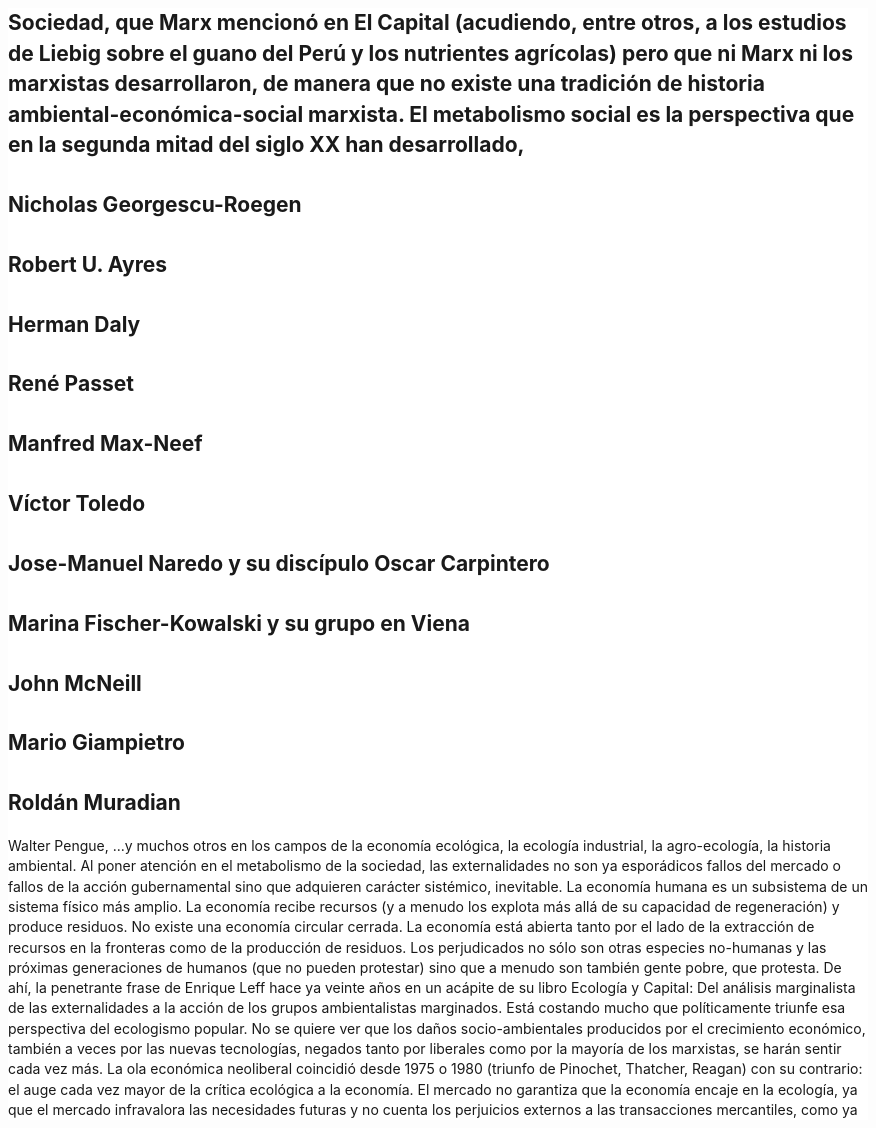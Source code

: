 Sociedad, que Marx mencionó en El Capital (acudiendo, entre otros, a los
estudios de Liebig sobre el guano del Perú y los nutrientes agrícolas) pero
que ni Marx ni los marxistas desarrollaron, de manera que no existe una
tradición de historia ambiental-económica-social marxista.
El metabolismo
social es la perspectiva que en la segunda mitad del siglo XX han
desarrollado,
-
Nicholas Georgescu-Roegen
-
Robert U. Ayres
-
Herman Daly
-
René Passet
-
Manfred Max-Neef
-
Víctor Toledo
-
Jose-Manuel Naredo y su discípulo
Oscar Carpintero
-
Marina Fischer-Kowalski y su grupo en
Viena
-
John McNeill
-
Mario Giampietro
-
Roldán Muradian
-
Walter Pengue,
...y muchos otros en los
campos de la economía ecológica, la ecología industrial, la agro-ecología,
la historia ambiental.
Al poner atención en el metabolismo de la sociedad, las externalidades no
son ya esporádicos fallos del mercado o fallos de la acción gubernamental
sino que adquieren carácter sistémico, inevitable. La economía humana es un
subsistema de un sistema físico más amplio.
La economía recibe recursos (y a
menudo los explota más allá de su capacidad de regeneración) y produce
residuos. No existe una economía circular cerrada. La economía está abierta
tanto por el lado de la extracción de recursos en la fronteras como de la
producción de residuos. Los perjudicados no sólo son otras especies no-humanas
y las próximas generaciones de humanos (que no pueden protestar) sino que a
menudo son también gente pobre, que protesta.
De ahí, la penetrante frase de Enrique Leff hace ya veinte años en un
acápite de su libro Ecología y Capital:
Del análisis marginalista de las externalidades a la acción de los grupos ambientalistas marginados.
Está
costando mucho que políticamente triunfe esa perspectiva del ecologismo
popular.
No se quiere ver que los daños socio-ambientales producidos por el
crecimiento económico, también a veces por las nuevas tecnologías, negados
tanto por liberales como por la mayoría de los marxistas, se harán sentir
cada vez más.
La ola económica neoliberal coincidió desde 1975 o 1980 (triunfo de
Pinochet, Thatcher, Reagan) con su contrario: el auge cada vez mayor de la
crítica ecológica a la economía.
El mercado no garantiza que la economía
encaje en la ecología, ya que el mercado infravalora las necesidades futuras
y no cuenta los perjuicios externos a las transacciones mercantiles, como ya